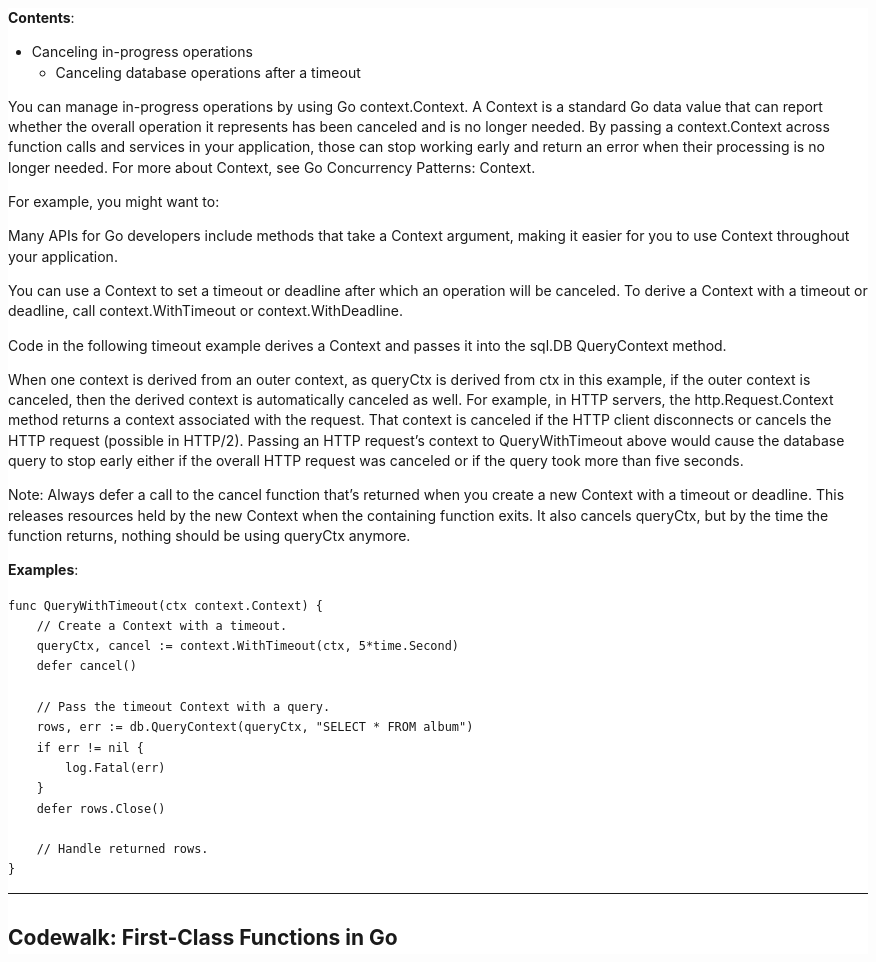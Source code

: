 **Contents**:
- Canceling in-progress operations
  - Canceling database operations after a timeout

You can manage in-progress operations by using Go context.Context. A Context is a standard Go data value that can report whether the overall operation it represents has been canceled and is no longer needed. By passing a context.Context across function calls and services in your application, those can stop working early and return an error when their processing is no longer needed. For more about Context, see Go Concurrency Patterns: Context.

For example, you might want to:

Many APIs for Go developers include methods that take a Context argument, making it easier for you to use Context throughout your application.

You can use a Context to set a timeout or deadline after which an operation will be canceled. To derive a Context with a timeout or deadline, call context.WithTimeout or context.WithDeadline.

Code in the following timeout example derives a Context and passes it into the sql.DB QueryContext method.

When one context is derived from an outer context, as queryCtx is derived from ctx in this example, if the outer context is canceled, then the derived context is automatically canceled as well. For example, in HTTP servers, the http.Request.Context method returns a context associated with the request. That context is canceled if the HTTP client disconnects or cancels the HTTP request (possible in HTTP/2). Passing an HTTP request’s context to QueryWithTimeout above would cause the database query to stop early either if the overall HTTP request was canceled or if the query took more than five seconds.

Note: Always defer a call to the cancel function that’s returned when you create a new Context with a timeout or deadline. This releases resources held by the new Context when the containing function exits. It also cancels queryCtx, but by the time the function returns, nothing should be using queryCtx anymore.

**Examples**:

```text
func QueryWithTimeout(ctx context.Context) {
    // Create a Context with a timeout.
    queryCtx, cancel := context.WithTimeout(ctx, 5*time.Second)
    defer cancel()

    // Pass the timeout Context with a query.
    rows, err := db.QueryContext(queryCtx, "SELECT * FROM album")
    if err != nil {
        log.Fatal(err)
    }
    defer rows.Close()

    // Handle returned rows.
}
```

---

## Codewalk: First-Class Functions in Go
